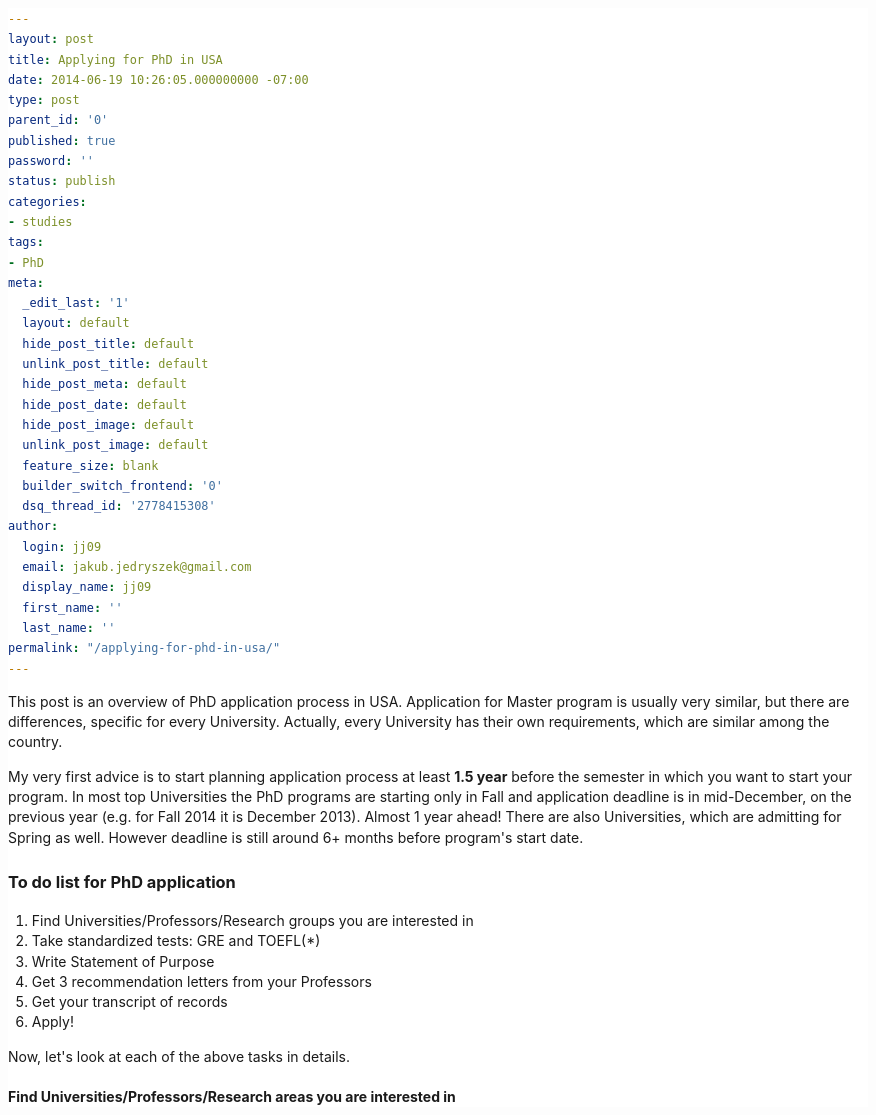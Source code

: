 ```yaml
---
layout: post
title: Applying for PhD in USA
date: 2014-06-19 10:26:05.000000000 -07:00
type: post
parent_id: '0'
published: true
password: ''
status: publish
categories:
- studies
tags:
- PhD
meta:
  _edit_last: '1'
  layout: default
  hide_post_title: default
  unlink_post_title: default
  hide_post_meta: default
  hide_post_date: default
  hide_post_image: default
  unlink_post_image: default
  feature_size: blank
  builder_switch_frontend: '0'
  dsq_thread_id: '2778415308'
author:
  login: jj09
  email: jakub.jedryszek@gmail.com
  display_name: jj09
  first_name: ''
  last_name: ''
permalink: "/applying-for-phd-in-usa/"
---
```

<p>This post is an overview of PhD application process in USA. Application for Master program is usually very similar, but there are differences, specific for every University. Actually, every University has their own requirements, which are similar among the country.</p>
<p>My very first advice is to start planning application process at least <strong>1.5 year</strong> before the semester in which you want to start your program. In most top Universities the PhD programs are starting only in Fall and application deadline is in mid-December, on the previous year (e.g. for Fall 2014 it is December 2013). Almost 1 year ahead! There are also Universities, which are admitting for Spring as well. However deadline is still around 6+ months before program's start date.</p>
<h3>To do list for PhD application</h3>
<ol>
<li>Find Universities/Professors/Research groups you are interested in</li>
<li>Take standardized tests: GRE and TOEFL(*)</li>
<li>Write Statement of Purpose</li>
<li>Get 3 recommendation letters from your Professors</li>
<li>Get your transcript of records</li>
<li>Apply!</li>
</ol>
<p>Now, let's look at each of the above tasks in details.</p>
<h4>Find Universities/Professors/Research areas you are interested in</h4>